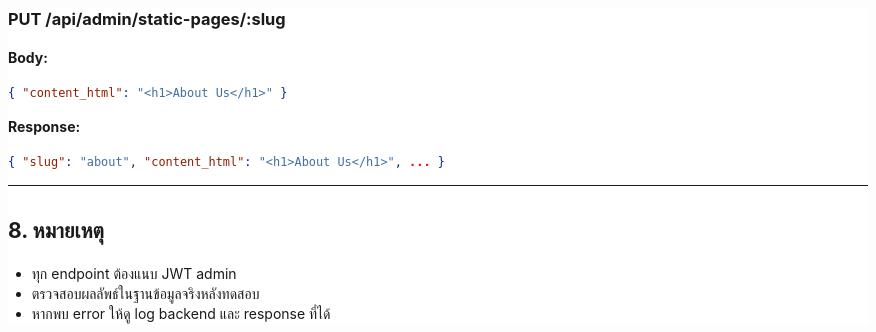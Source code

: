 ### PUT /api/admin/static-pages/:slug
**Body:**
```json
{ "content_html": "<h1>About Us</h1>" }
```
**Response:**
```json
{ "slug": "about", "content_html": "<h1>About Us</h1>", ... }
```

---

## 8. หมายเหตุ
- ทุก endpoint ต้องแนบ JWT admin
- ตรวจสอบผลลัพธ์ในฐานข้อมูลจริงหลังทดสอบ
- หากพบ error ให้ดู log backend และ response ที่ได้ 
